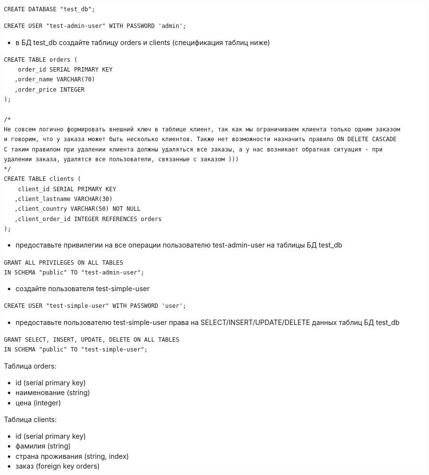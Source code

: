 `CREATE DATABASE "test_db";`

`CREATE USER "test-admin-user" WITH PASSWORD 'admin';`

- в БД test_db создайте таблицу orders и clients (спeцификация таблиц ниже)

```dbn-sql
CREATE TABLE orders (
    order_id SERIAL PRIMARY KEY
   ,order_name VARCHAR(70)
   ,order_price INTEGER
);

/* 
Не совсем логично формировать внешний ключ в таблице клиент, так как мы ограничиваем клиента только одним заказом 
и говорим, что у заказа может быть несколько клиентов. Также нет возможности назначить правило ON DELETE CASCADE 
С таким правилом при удалении клиента должны удаляться все заказы, а у нас возникает обратная ситуация - при 
удалении заказа, удалятся все пользователи, связанные с заказом )))
*/   
CREATE TABLE clients (
    client_id SERIAL PRIMARY KEY
   ,client_lastname VARCHAR(30)
   ,client_country VARCHAR(50) NOT NULL
   ,client_order_id INTEGER REFERENCES orders
);
```

- предоставьте привилегии на все операции пользователю test-admin-user на таблицы БД test_db

```dbn-sql
GRANT ALL PRIVILEGES ON ALL TABLES 
IN SCHEMA "public" TO "test-admin-user";
```

- создайте пользователя test-simple-user

```dbn-sql
CREATE USER "test-simple-user" WITH PASSWORD 'user';
```

- предоставьте пользователю test-simple-user права на SELECT/INSERT/UPDATE/DELETE данных таблиц БД test_db

```dbn-sql
GRANT SELECT, INSERT, UPDATE, DELETE ON ALL TABLES 
IN SCHEMA "public" TO "test-simple-user";
```

Таблица orders:
- id (serial primary key)
- наименование (string)
- цена (integer)

Таблица clients:
- id (serial primary key)
- фамилия (string)
- страна проживания (string, index)
- заказ (foreign key orders)
